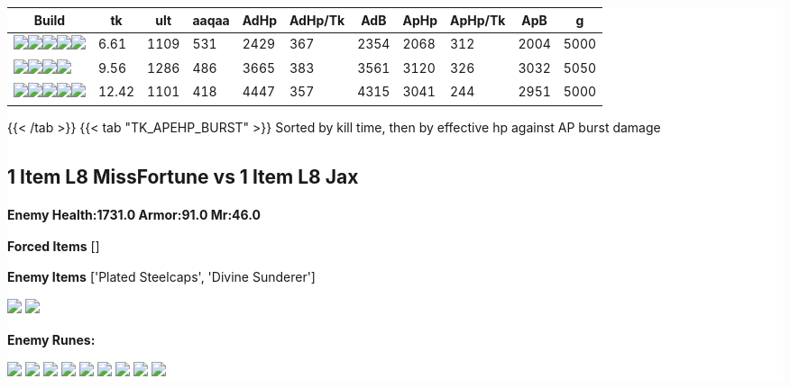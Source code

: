 



 Build |tk|ult|aaqaa|AdHp|AdHp/Tk|AdB|ApHp|ApHp/Tk|ApB|g
-|-|-|-|-|-|-|-|-|-|-
![](/item/6672.png)![](/item/2422.png)![](/item/1053.png)![](/item/1055.png)![](/item/1036.png)|6.61|1109|531|2429|367|2354|2068|312|2004|5000
![](/item/6673.png)![](/item/2422.png)![](/item/1055.png)![](/item/1038.png)|9.56|1286|486|3665|383|3561|3120|326|3032|5050
![](/item/3026.png)![](/item/2422.png)![](/item/1053.png)![](/item/1055.png)![](/item/1036.png)|12.42|1101|418|4447|357|4315|3041|244|2951|5000
{{< /tab >}}
{{< tab "TK_APEHP_BURST" >}}
Sorted by kill time, then by effective hp against AP burst damage
## 1 Item L8 MissFortune vs 1 Item L8 Jax

**Enemy Health:1731.0 Armor:91.0 Mr:46.0**


**Forced Items** []








**Enemy Items** ['Plated Steelcaps', 'Divine Sunderer']





![](/item/3047.png)
![](/item/6632.png)



**Enemy Runes:**





![](/Styles/Resolve/GraspOfTheUndying/GraspOfTheUndying.png)
![](/Styles/Resolve/Demolish/Demolish.png)
![](/Styles/Resolve/BonePlating/BonePlating.png)
![](/Styles/Sorcery/Unflinching/Unflinching.png)
![](/Styles/Inspiration/MagicalFootwear/MagicalFootwear.png)
![](/Styles/Inspiration/BiscuitDelivery/BiscuitDelivery.png)
![](/StatMods/StatModsAttackSpeedIcon.png)
![](/StatMods/StatModsArmorIcon.png)
![](/StatMods/StatModsHealthScalingIcon.png)


